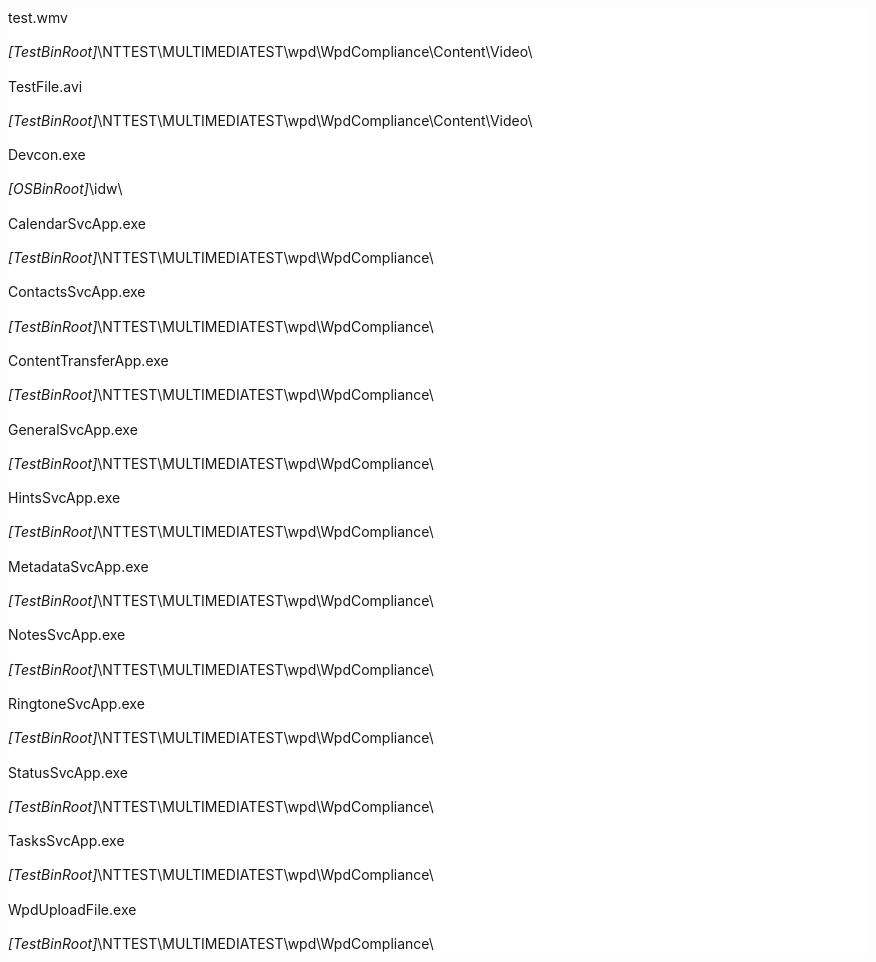 <tr class="even">
<td><p>test.wmv</p></td>
<td><p><em>[TestBinRoot]</em>\NTTEST\MULTIMEDIATEST\wpd\WpdCompliance\Content\Video\</p></td>
</tr>
<tr class="odd">
<td><p>TestFile.avi</p></td>
<td><p><em>[TestBinRoot]</em>\NTTEST\MULTIMEDIATEST\wpd\WpdCompliance\Content\Video\</p></td>
</tr>
<tr class="even">
<td><p>Devcon.exe</p></td>
<td><p><em>[OSBinRoot]</em>\idw\</p></td>
</tr>
<tr class="odd">
<td><p>CalendarSvcApp.exe</p></td>
<td><p><em>[TestBinRoot]</em>\NTTEST\MULTIMEDIATEST\wpd\WpdCompliance\</p></td>
</tr>
<tr class="even">
<td><p>ContactsSvcApp.exe</p></td>
<td><p><em>[TestBinRoot]</em>\NTTEST\MULTIMEDIATEST\wpd\WpdCompliance\</p></td>
</tr>
<tr class="odd">
<td><p>ContentTransferApp.exe</p></td>
<td><p><em>[TestBinRoot]</em>\NTTEST\MULTIMEDIATEST\wpd\WpdCompliance\</p></td>
</tr>
<tr class="even">
<td><p>GeneralSvcApp.exe</p></td>
<td><p><em>[TestBinRoot]</em>\NTTEST\MULTIMEDIATEST\wpd\WpdCompliance\</p></td>
</tr>
<tr class="odd">
<td><p>HintsSvcApp.exe</p></td>
<td><p><em>[TestBinRoot]</em>\NTTEST\MULTIMEDIATEST\wpd\WpdCompliance\</p></td>
</tr>
<tr class="even">
<td><p>MetadataSvcApp.exe</p></td>
<td><p><em>[TestBinRoot]</em>\NTTEST\MULTIMEDIATEST\wpd\WpdCompliance\</p></td>
</tr>
<tr class="odd">
<td><p>NotesSvcApp.exe</p></td>
<td><p><em>[TestBinRoot]</em>\NTTEST\MULTIMEDIATEST\wpd\WpdCompliance\</p></td>
</tr>
<tr class="even">
<td><p>RingtoneSvcApp.exe</p></td>
<td><p><em>[TestBinRoot]</em>\NTTEST\MULTIMEDIATEST\wpd\WpdCompliance\</p></td>
</tr>
<tr class="odd">
<td><p>StatusSvcApp.exe</p></td>
<td><p><em>[TestBinRoot]</em>\NTTEST\MULTIMEDIATEST\wpd\WpdCompliance\</p></td>
</tr>
<tr class="even">
<td><p>TasksSvcApp.exe</p></td>
<td><p><em>[TestBinRoot]</em>\NTTEST\MULTIMEDIATEST\wpd\WpdCompliance\</p></td>
</tr>
<tr class="odd">
<td><p>WpdUploadFile.exe</p></td>
<td><p><em>[TestBinRoot]</em>\NTTEST\MULTIMEDIATEST\wpd\WpdCompliance\</p></td>
</tr>
</tbody>
</table>
